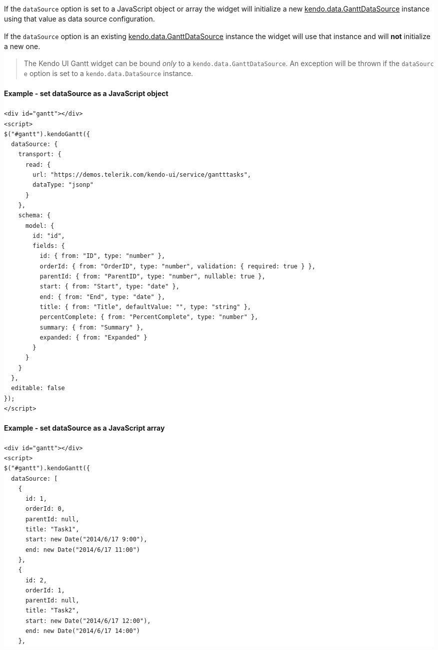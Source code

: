 If the `dataSource` option is set to a JavaScript object or array the widget will initialize a new [kendo.data.GanttDataSource](/api/javascript/data/ganttdatasource) instance using that value as data source configuration.

If the `dataSource` option is an existing [kendo.data.GanttDataSource](/api/javascript/data/ganttdatasource) instance the widget will use that instance and will **not** initialize a new one.

> The Kendo UI Gantt widget can be bound *only* to a `kendo.data.GanttDataSource`. An exception will be thrown if the `dataSource` option is set to a `kendo.data.DataSource` instance.

#### Example - set dataSource as a JavaScript object

    <div id="gantt"></div>
    <script>
    $("#gantt").kendoGantt({
      dataSource: {
        transport: {
          read: {
            url: "https://demos.telerik.com/kendo-ui/service/gantttasks",
            dataType: "jsonp"
          }
        },
        schema: {
          model: {
            id: "id",
            fields: {
              id: { from: "ID", type: "number" },
              orderId: { from: "OrderID", type: "number", validation: { required: true } },
              parentId: { from: "ParentID", type: "number", nullable: true },
              start: { from: "Start", type: "date" },
              end: { from: "End", type: "date" },
              title: { from: "Title", defaultValue: "", type: "string" },
              percentComplete: { from: "PercentComplete", type: "number" },
              summary: { from: "Summary" },
              expanded: { from: "Expanded" }
            }
          }
        }
      },
      editable: false
    });
    </script>

#### Example - set dataSource as a JavaScript array

    <div id="gantt"></div>
    <script>
    $("#gantt").kendoGantt({
      dataSource: [
        {
          id: 1,
          orderId: 0,
          parentId: null,
          title: "Task1",
          start: new Date("2014/6/17 9:00"),
          end: new Date("2014/6/17 11:00")
        },
        {
          id: 2,
          orderId: 1,
          parentId: null,
          title: "Task2",
          start: new Date("2014/6/17 12:00"),
          end: new Date("2014/6/17 14:00")
        },